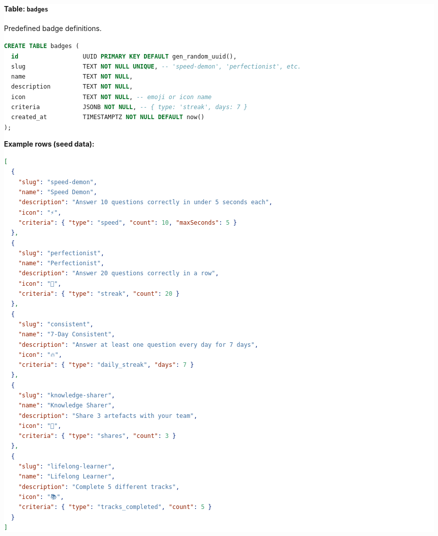 #### Table: `badges`
Predefined badge definitions.

```sql
CREATE TABLE badges (
  id                  UUID PRIMARY KEY DEFAULT gen_random_uuid(),
  slug                TEXT NOT NULL UNIQUE, -- 'speed-demon', 'perfectionist', etc.
  name                TEXT NOT NULL,
  description         TEXT NOT NULL,
  icon                TEXT NOT NULL, -- emoji or icon name
  criteria            JSONB NOT NULL, -- { type: 'streak', days: 7 }
  created_at          TIMESTAMPTZ NOT NULL DEFAULT now()
);
```

**Example rows (seed data):**
```json
[
  {
    "slug": "speed-demon",
    "name": "Speed Demon",
    "description": "Answer 10 questions correctly in under 5 seconds each",
    "icon": "⚡",
    "criteria": { "type": "speed", "count": 10, "maxSeconds": 5 }
  },
  {
    "slug": "perfectionist",
    "name": "Perfectionist",
    "description": "Answer 20 questions correctly in a row",
    "icon": "💯",
    "criteria": { "type": "streak", "count": 20 }
  },
  {
    "slug": "consistent",
    "name": "7-Day Consistent",
    "description": "Answer at least one question every day for 7 days",
    "icon": "🔥",
    "criteria": { "type": "daily_streak", "days": 7 }
  },
  {
    "slug": "knowledge-sharer",
    "name": "Knowledge Sharer",
    "description": "Share 3 artefacts with your team",
    "icon": "🤝",
    "criteria": { "type": "shares", "count": 3 }
  },
  {
    "slug": "lifelong-learner",
    "name": "Lifelong Learner",
    "description": "Complete 5 different tracks",
    "icon": "📚",
    "criteria": { "type": "tracks_completed", "count": 5 }
  }
]
```
